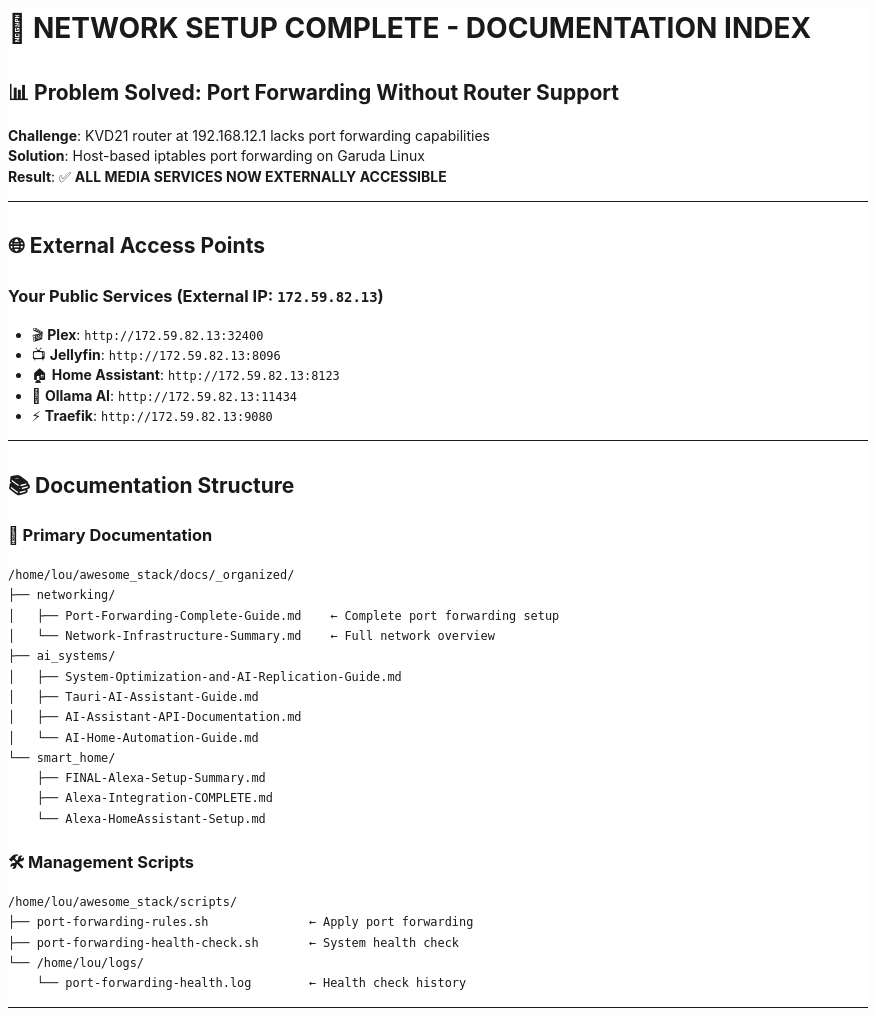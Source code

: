 # 🎉 **NETWORK SETUP COMPLETE - DOCUMENTATION INDEX**

## 📊 **Problem Solved: Port Forwarding Without Router Support**

**Challenge**: KVD21 router at 192.168.12.1 lacks port forwarding capabilities  
**Solution**: Host-based iptables port forwarding on Garuda Linux  
**Result**: ✅ **ALL MEDIA SERVICES NOW EXTERNALLY ACCESSIBLE**

---

## 🌐 **External Access Points**

### **Your Public Services** (External IP: `172.59.82.13`)
- 🎬 **Plex**: `http://172.59.82.13:32400`
- 📺 **Jellyfin**: `http://172.59.82.13:8096`
- 🏠 **Home Assistant**: `http://172.59.82.13:8123`
- 🤖 **Ollama AI**: `http://172.59.82.13:11434`
- ⚡ **Traefik**: `http://172.59.82.13:9080`

---

## 📚 **Documentation Structure**

### **📁 Primary Documentation**
```
/home/lou/awesome_stack/docs/_organized/
├── networking/
│   ├── Port-Forwarding-Complete-Guide.md    ← Complete port forwarding setup
│   └── Network-Infrastructure-Summary.md    ← Full network overview
├── ai_systems/
│   ├── System-Optimization-and-AI-Replication-Guide.md
│   ├── Tauri-AI-Assistant-Guide.md
│   ├── AI-Assistant-API-Documentation.md
│   └── AI-Home-Automation-Guide.md
└── smart_home/
    ├── FINAL-Alexa-Setup-Summary.md
    ├── Alexa-Integration-COMPLETE.md
    └── Alexa-HomeAssistant-Setup.md
```

### **🛠️ Management Scripts**
```
/home/lou/awesome_stack/scripts/
├── port-forwarding-rules.sh              ← Apply port forwarding
├── port-forwarding-health-check.sh       ← System health check
└── /home/lou/logs/
    └── port-forwarding-health.log        ← Health check history
```

---
